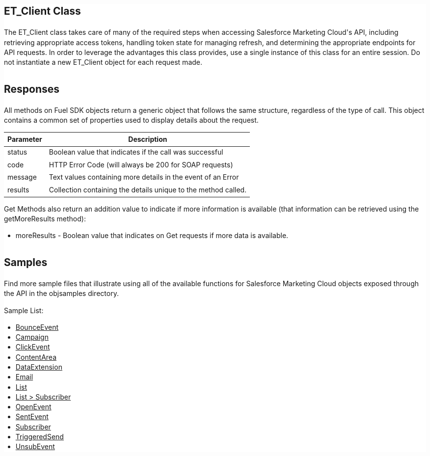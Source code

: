 ## ET\_Client Class

The ET\_Client class takes care of many of the required steps when accessing Salesforce Marketing Cloud's API, including retrieving appropriate access tokens, handling token state for managing refresh, and determining the appropriate endpoints for API requests.  In order to leverage the advantages this class provides, use a single instance of this class for an entire session.  Do not instantiate a new ET_Client object for each request made.

## Responses

All methods on Fuel SDK objects return a generic object that follows the same structure, regardless of the type of call.  This object contains a common set of properties used to display details about the request.

| Parameter | Description                                                     |
| --------- | --------------------------------------------------------------- |
| status    | Boolean value that indicates if the call was successful         |
| code      | HTTP Error Code (will always be 200 for SOAP requests)          |
| message   | Text values containing more details in the event of an Error    |
| results   | Collection containing the details unique to the method called.  |

Get Methods also return an addition value to indicate if more information is available (that information can be retrieved using the getMoreResults method):

 - moreResults - Boolean value that indicates on Get requests if more data is available.


## Samples

Find more sample files that illustrate using all of the available functions for Salesforce Marketing Cloud objects exposed through the API in the objsamples directory.

Sample List:

* [BounceEvent](https://github.com/salesforce-marketingcloud/FuelSDK-Python/tree/master/objsamples/sample_bounceevent.py)
* [Campaign](https://github.com/salesforce-marketingcloud/FuelSDK-Python/tree/master/objsamples/sample_campaign.py)
* [ClickEvent](https://github.com/salesforce-marketingcloud/FuelSDK-Python/tree/master/objsamples/sample_clickevent.py)
* [ContentArea](https://github.com/salesforce-marketingcloud/FuelSDK-Python/tree/master/objsamples/sample_contentarea.py)
* [DataExtension](https://github.com/salesforce-marketingcloud/FuelSDK-Python/tree/master/objsamples/sample_dataextension.py)
* [Email](https://github.com/salesforce-marketingcloud/FuelSDK-Python/tree/master/objsamples/sample_email.py)
* [List](https://github.com/salesforce-marketingcloud/FuelSDK-Python/tree/master/objsamples/sample_list.py)
* [List > Subscriber](https://github.com/salesforce-marketingcloud/FuelSDK-Python/tree/master/objsamples/sample_list_subscriber.py)
* [OpenEvent](https://github.com/salesforce-marketingcloud/FuelSDK-Python/tree/master/objsamples/sample_openevent.py)
* [SentEvent](https://github.com/salesforce-marketingcloud/FuelSDK-Python/tree/master/objsamples/sample_sentevent.py)
* [Subscriber](https://github.com/salesforce-marketingcloud/FuelSDK-Python/tree/master/objsamples/sample_subscriber.py)
* [TriggeredSend](https://github.com/salesforce-marketingcloud/FuelSDK-Python/tree/master/objsamples/sample_triggeredsend.py)
* [UnsubEvent](https://github.com/salesforce-marketingcloud/FuelSDK-Python/tree/master/objsamples/sample_unsubevent.py)
